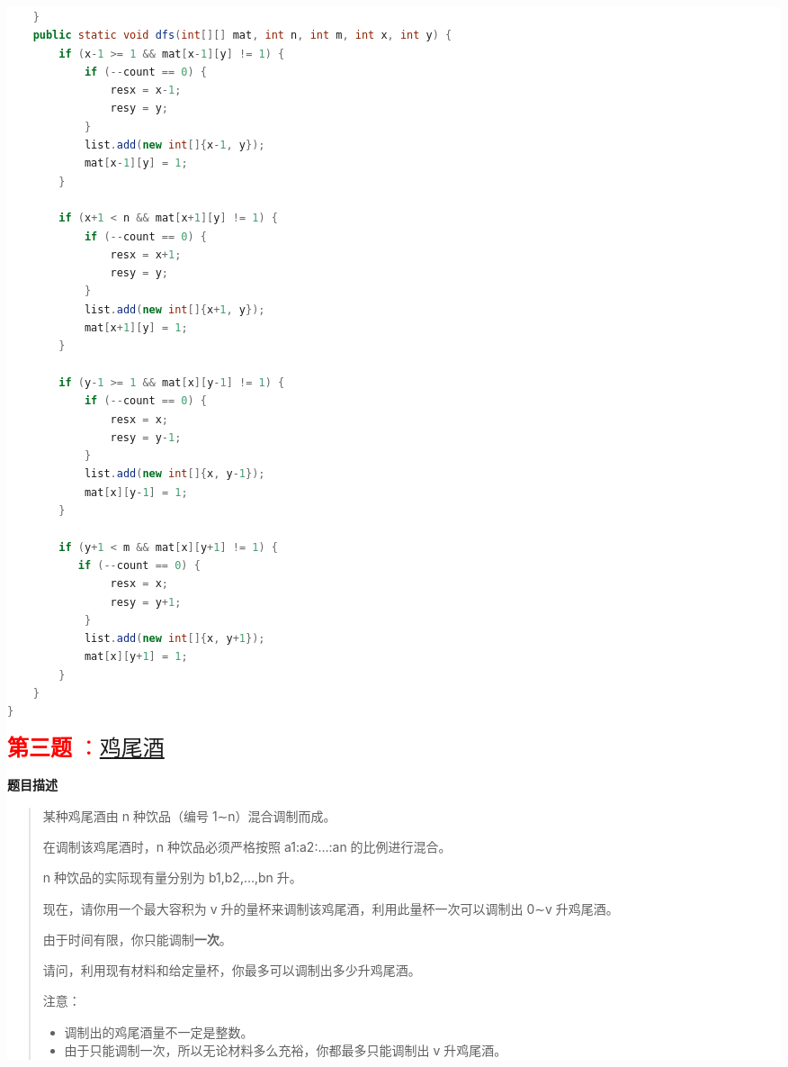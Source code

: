 ```java
    }
    public static void dfs(int[][] mat, int n, int m, int x, int y) {
        if (x-1 >= 1 && mat[x-1][y] != 1) {
            if (--count == 0) {
                resx = x-1;
                resy = y;
            }
            list.add(new int[]{x-1, y});
            mat[x-1][y] = 1;
        }
            
        if (x+1 < n && mat[x+1][y] != 1) {
            if (--count == 0) {
                resx = x+1;
                resy = y;
            }
            list.add(new int[]{x+1, y});
            mat[x+1][y] = 1;
        }
            
        if (y-1 >= 1 && mat[x][y-1] != 1) {
            if (--count == 0) {
                resx = x;
                resy = y-1;
            }
            list.add(new int[]{x, y-1});
            mat[x][y-1] = 1;
        }
            
        if (y+1 < m && mat[x][y+1] != 1) {
           if (--count == 0) {
                resx = x;
                resy = y+1;
            }
            list.add(new int[]{x, y+1});
            mat[x][y+1] = 1;
        }
    }
}
```

<font size=5px color=red>**第三题** ：[鸡尾酒](https://www.acwing.com/problem/content/5046/)</font>

**题目描述**

> 某种鸡尾酒由 n 种饮品（编号 1∼n）混合调制而成。
>
> 在调制该鸡尾酒时，n 种饮品必须严格按照 a1:a2:…:an 的比例进行混合。
>
> n 种饮品的实际现有量分别为 b1,b2,…,bn 升。
>
> 现在，请你用一个最大容积为 v 升的量杯来调制该鸡尾酒，利用此量杯一次可以调制出 0∼v 升鸡尾酒。
>
> 由于时间有限，你只能调制**一次**。
>
> 请问，利用现有材料和给定量杯，你最多可以调制出多少升鸡尾酒。
>
> 注意：
>
> - 调制出的鸡尾酒量不一定是整数。
> - 由于只能调制一次，所以无论材料多么充裕，你都最多只能调制出 v 升鸡尾酒。
